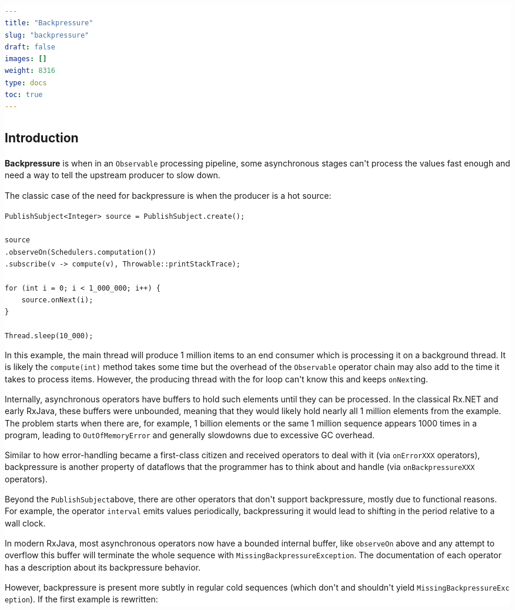 ```yaml
---
title: "Backpressure"
slug: "backpressure"
draft: false
images: []
weight: 8316
type: docs
toc: true
---
```


## Introduction
**Backpressure** is when in an `Observable` processing pipeline, some asynchronous stages can't process the values fast enough and need a way to tell the upstream producer to slow down. 

The classic case of the need for backpressure is when the producer is a hot source:

    PublishSubject<Integer> source = PublishSubject.create();

    source
    .observeOn(Schedulers.computation())
    .subscribe(v -> compute(v), Throwable::printStackTrace);

    for (int i = 0; i < 1_000_000; i++) {
        source.onNext(i);
    }

    Thread.sleep(10_000); 

In this example, the main thread will produce 1 million items to an end consumer which is processing it on a background thread. It is likely the `compute(int)` method takes some time but the overhead of the `Observable` operator chain may also add to the time it takes to process items. However, the producing thread with the for loop can't know this and keeps `onNext`ing.

Internally, asynchronous operators have buffers to hold such elements until they can be processed. In the classical Rx.NET and early RxJava, these buffers were unbounded, meaning that they would likely hold nearly all 1 million elements from the example. The problem starts when there are, for example, 1 billion elements or the same 1 million sequence appears 1000 times in a program, leading to `OutOfMemoryError` and generally slowdowns due to excessive GC overhead.

Similar to how error-handling became a first-class citizen and received operators to deal with it (via `onErrorXXX` operators), backpressure is another property of dataflows that the programmer has to think about and handle (via `onBackpressureXXX` operators).

Beyond the `PublishSubject`above, there are other operators that don't support backpressure, mostly due to functional reasons. For example, the operator `interval` emits values periodically, backpressuring it would lead to shifting in the period relative to a wall clock.

In modern RxJava, most asynchronous operators now have a bounded internal buffer, like `observeOn` above and any attempt to overflow this buffer will terminate the whole sequence with `MissingBackpressureException`. The documentation of each operator has a description about its backpressure behavior.

However, backpressure is present more subtly in regular cold sequences (which don't and shouldn't yield `MissingBackpressureException`). If the first example is rewritten:
